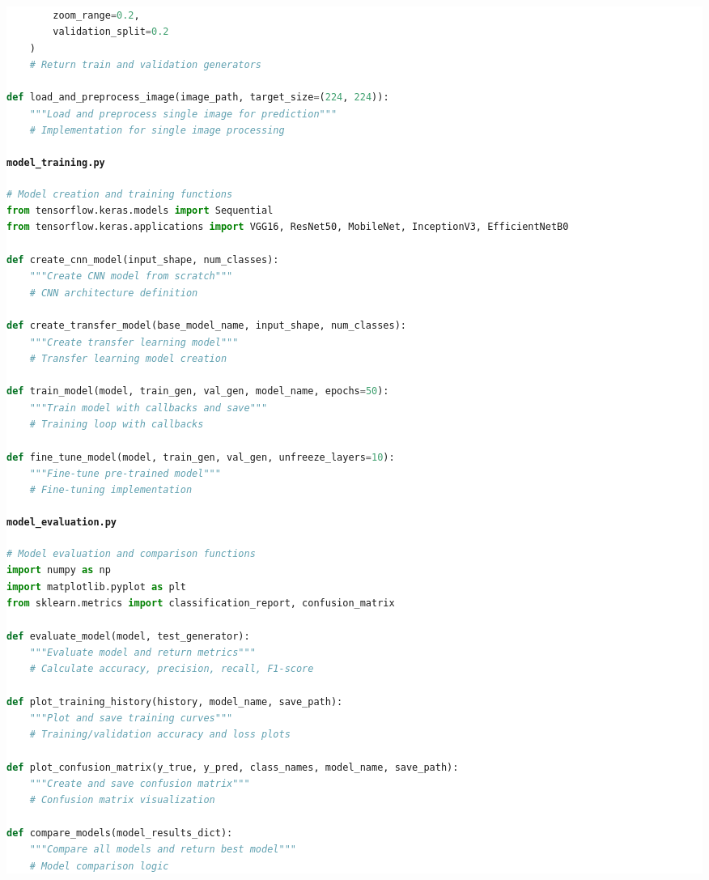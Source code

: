```python
        zoom_range=0.2,
        validation_split=0.2
    )
    # Return train and validation generators
    
def load_and_preprocess_image(image_path, target_size=(224, 224)):
    """Load and preprocess single image for prediction"""
    # Implementation for single image processing
```

#### `model_training.py` 
```python
# Model creation and training functions
from tensorflow.keras.models import Sequential
from tensorflow.keras.applications import VGG16, ResNet50, MobileNet, InceptionV3, EfficientNetB0

def create_cnn_model(input_shape, num_classes):
    """Create CNN model from scratch"""
    # CNN architecture definition
    
def create_transfer_model(base_model_name, input_shape, num_classes):
    """Create transfer learning model"""
    # Transfer learning model creation
    
def train_model(model, train_gen, val_gen, model_name, epochs=50):
    """Train model with callbacks and save"""
    # Training loop with callbacks
    
def fine_tune_model(model, train_gen, val_gen, unfreeze_layers=10):
    """Fine-tune pre-trained model"""
    # Fine-tuning implementation
```

#### `model_evaluation.py`
```python
# Model evaluation and comparison functions
import numpy as np
import matplotlib.pyplot as plt
from sklearn.metrics import classification_report, confusion_matrix

def evaluate_model(model, test_generator):
    """Evaluate model and return metrics"""
    # Calculate accuracy, precision, recall, F1-score
    
def plot_training_history(history, model_name, save_path):
    """Plot and save training curves"""
    # Training/validation accuracy and loss plots
    
def plot_confusion_matrix(y_true, y_pred, class_names, model_name, save_path):
    """Create and save confusion matrix"""
    # Confusion matrix visualization
    
def compare_models(model_results_dict):
    """Compare all models and return best model"""
    # Model comparison logic
```
